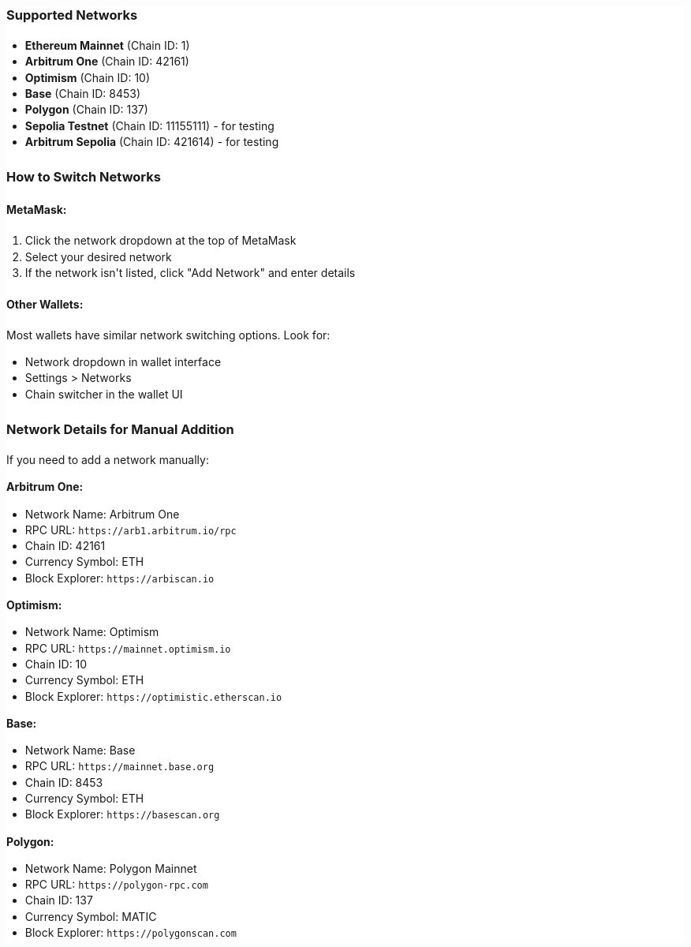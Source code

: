 ### **Supported Networks**
- **Ethereum Mainnet** (Chain ID: 1)
- **Arbitrum One** (Chain ID: 42161)
- **Optimism** (Chain ID: 10)
- **Base** (Chain ID: 8453)
- **Polygon** (Chain ID: 137)
- **Sepolia Testnet** (Chain ID: 11155111) - for testing
- **Arbitrum Sepolia** (Chain ID: 421614) - for testing

### **How to Switch Networks**

#### MetaMask:
1. Click the network dropdown at the top of MetaMask
2. Select your desired network
3. If the network isn't listed, click "Add Network" and enter details

#### Other Wallets:
Most wallets have similar network switching options. Look for:
- Network dropdown in wallet interface
- Settings > Networks
- Chain switcher in the wallet UI

### **Network Details for Manual Addition**

If you need to add a network manually:

**Arbitrum One:**
- Network Name: Arbitrum One
- RPC URL: `https://arb1.arbitrum.io/rpc`
- Chain ID: 42161
- Currency Symbol: ETH
- Block Explorer: `https://arbiscan.io`

**Optimism:**
- Network Name: Optimism
- RPC URL: `https://mainnet.optimism.io`
- Chain ID: 10
- Currency Symbol: ETH
- Block Explorer: `https://optimistic.etherscan.io`

**Base:**
- Network Name: Base
- RPC URL: `https://mainnet.base.org`
- Chain ID: 8453
- Currency Symbol: ETH
- Block Explorer: `https://basescan.org`

**Polygon:**
- Network Name: Polygon Mainnet
- RPC URL: `https://polygon-rpc.com`
- Chain ID: 137
- Currency Symbol: MATIC
- Block Explorer: `https://polygonscan.com`
